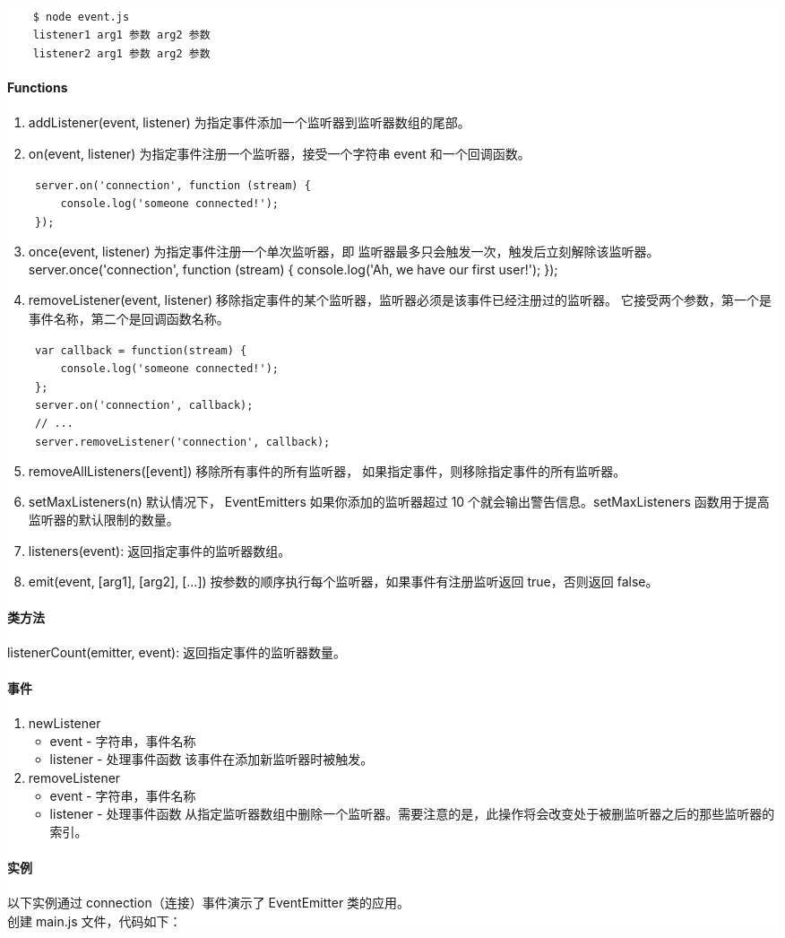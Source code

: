 ``` bash
    $ node event.js 
    listener1 arg1 参数 arg2 参数
    listener2 arg1 参数 arg2 参数
```

#### Functions
1. addListener(event, listener)
    为指定事件添加一个监听器到监听器数组的尾部。
2. on(event, listener)
    为指定事件注册一个监听器，接受一个字符串 event 和一个回调函数。

        server.on('connection', function (stream) {
            console.log('someone connected!');
        });
3. once(event, listener)
    为指定事件注册一个单次监听器，即 监听器最多只会触发一次，触发后立刻解除该监听器。
        server.once('connection', function (stream) {
            console.log('Ah, we have our first user!');
        });
4. removeListener(event, listener)
    移除指定事件的某个监听器，监听器必须是该事件已经注册过的监听器。
      它接受两个参数，第一个是事件名称，第二个是回调函数名称。

        var callback = function(stream) {
            console.log('someone connected!');
        };
        server.on('connection', callback);
        // ...
        server.removeListener('connection', callback);
5. removeAllListeners([event])
    移除所有事件的所有监听器， 如果指定事件，则移除指定事件的所有监听器。
6. setMaxListeners(n)
    默认情况下， EventEmitters 如果你添加的监听器超过 10 个就会输出警告信息。setMaxListeners 函数用于提高监听器的默认限制的数量。
7. listeners(event): 返回指定事件的监听器数组。
8. emit(event, [arg1], [arg2], [...])
    按参数的顺序执行每个监听器，如果事件有注册监听返回 true，否则返回 false。

#### 类方法
listenerCount(emitter, event): 返回指定事件的监听器数量。

#### 事件
1. newListener
    - event - 字符串，事件名称
    - listener - 处理事件函数
该事件在添加新监听器时被触发。
2. removeListener
    - event - 字符串，事件名称
    - listener - 处理事件函数
从指定监听器数组中删除一个监听器。需要注意的是，此操作将会改变处于被删监听器之后的那些监听器的索引。

#### 实例
以下实例通过 connection（连接）事件演示了 EventEmitter 类的应用。  
创建 main.js 文件，代码如下：
